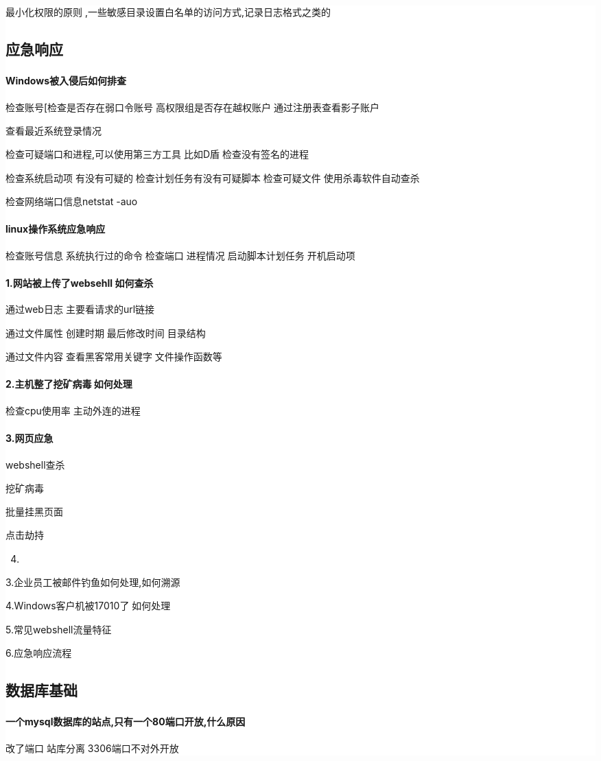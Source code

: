 最小化权限的原则 ,一些敏感目录设置白名单的访问方式,记录日志格式之类的

## 应急响应

#### Windows被入侵后如何排查

检查账号[检查是否存在弱口令账号 高权限组是否存在越权账户 通过注册表查看影子账户

查看最近系统登录情况

检查可疑端口和进程,可以使用第三方工具 比如D盾 检查没有签名的进程

检查系统启动项 有没有可疑的 检查计划任务有没有可疑脚本 检查可疑文件  使用杀毒软件自动查杀

检查网络端口信息netstat -auo

#### linux操作系统应急响应

检查账号信息 系统执行过的命令 检查端口 进程情况 启动脚本计划任务 开机启动项



#### 1.网站被上传了websehll 如何查杀

通过web日志 主要看请求的url链接

通过文件属性 创建时期 最后修改时间 目录结构

通过文件内容 查看黑客常用关键字 文件操作函数等



#### 2.主机整了挖矿病毒 如何处理

检查cpu使用率 主动外连的进程

#### 3.网页应急

webshell查杀 

挖矿病毒

批量挂黑页面

点击劫持

4.

3.企业员工被邮件钓鱼如何处理,如何溯源

4.Windows客户机被17010了 如何处理

5.常见webshell流量特征 

6.应急响应流程

## 数据库基础

#### 一个mysql数据库的站点,只有一个80端口开放,什么原因

改了端口 站库分离 3306端口不对外开放
